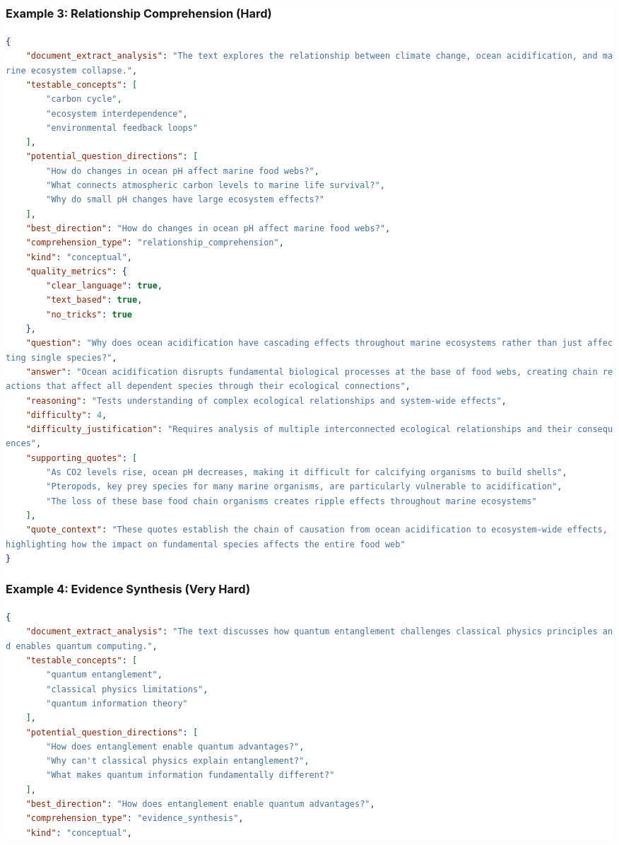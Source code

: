 ### Example 3: Relationship Comprehension (Hard)
```json
{
    "document_extract_analysis": "The text explores the relationship between climate change, ocean acidification, and marine ecosystem collapse.",
    "testable_concepts": [
        "carbon cycle",
        "ecosystem interdependence",
        "environmental feedback loops"
    ],
    "potential_question_directions": [
        "How do changes in ocean pH affect marine food webs?",
        "What connects atmospheric carbon levels to marine life survival?",
        "Why do small pH changes have large ecosystem effects?"
    ],
    "best_direction": "How do changes in ocean pH affect marine food webs?",
    "comprehension_type": "relationship_comprehension",
    "kind": "conceptual",
    "quality_metrics": {
        "clear_language": true,
        "text_based": true,
        "no_tricks": true
    },
    "question": "Why does ocean acidification have cascading effects throughout marine ecosystems rather than just affecting single species?",
    "answer": "Ocean acidification disrupts fundamental biological processes at the base of food webs, creating chain reactions that affect all dependent species through their ecological connections",
    "reasoning": "Tests understanding of complex ecological relationships and system-wide effects",
    "difficulty": 4,
    "difficulty_justification": "Requires analysis of multiple interconnected ecological relationships and their consequences",
    "supporting_quotes": [
        "As CO2 levels rise, ocean pH decreases, making it difficult for calcifying organisms to build shells",
        "Pteropods, key prey species for many marine organisms, are particularly vulnerable to acidification",
        "The loss of these base food chain organisms creates ripple effects throughout marine ecosystems"
    ],
    "quote_context": "These quotes establish the chain of causation from ocean acidification to ecosystem-wide effects, highlighting how the impact on fundamental species affects the entire food web"
}
```

### Example 4: Evidence Synthesis (Very Hard)
```json
{
    "document_extract_analysis": "The text discusses how quantum entanglement challenges classical physics principles and enables quantum computing.",
    "testable_concepts": [
        "quantum entanglement",
        "classical physics limitations",
        "quantum information theory"
    ],
    "potential_question_directions": [
        "How does entanglement enable quantum advantages?",
        "Why can't classical physics explain entanglement?",
        "What makes quantum information fundamentally different?"
    ],
    "best_direction": "How does entanglement enable quantum advantages?",
    "comprehension_type": "evidence_synthesis",
    "kind": "conceptual",
```